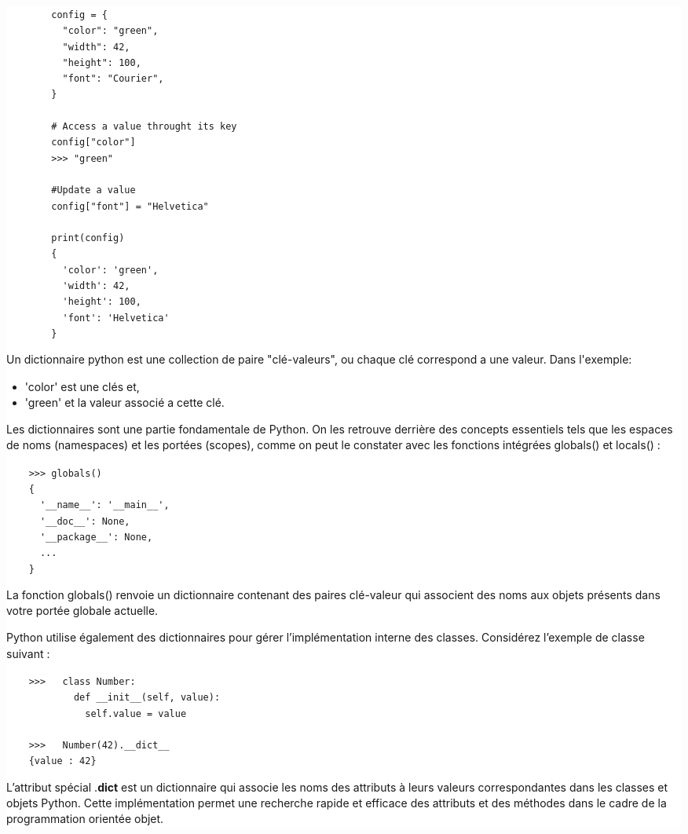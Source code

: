             config = {
              "color": "green",
              "width": 42,
              "height": 100,
              "font": "Courier",
            }

            # Access a value throught its key
            config["color"]
            >>> "green"

            #Update a value 
            config["font"] = "Helvetica"
            
            print(config)
            {
              'color': 'green',
              'width': 42,
              'height': 100,
              'font': 'Helvetica'
            }

Un dictionnaire python est une collection de paire "clé-valeurs", ou chaque clé correspond a une valeur. Dans l'exemple:
- 'color' est une clés
et,
- 'green' et la valeur associé a cette clé.

Les dictionnaires sont une partie fondamentale de Python. On les retrouve derrière des concepts essentiels tels que les espaces de noms (namespaces) et les portées (scopes), comme on peut le constater avec les fonctions intégrées globals() et locals() :


        >>> globals()
        {
          '__name__': '__main__',
          '__doc__': None,
          '__package__': None,
          ...
        }

La fonction globals() renvoie un dictionnaire contenant des paires clé-valeur qui associent des noms aux objets présents dans votre portée globale actuelle.

Python utilise également des dictionnaires pour gérer l’implémentation interne des classes. Considérez l’exemple de classe suivant :

        >>>   class Number:
                def __init__(self, value):
                  self.value = value

        >>>   Number(42).__dict__
        {value : 42}
            
L’attribut spécial .__dict__ est un dictionnaire qui associe les noms des attributs à leurs valeurs correspondantes dans les classes et objets Python. Cette implémentation permet une recherche rapide et efficace des attributs et des méthodes dans le cadre de la programmation orientée objet.
